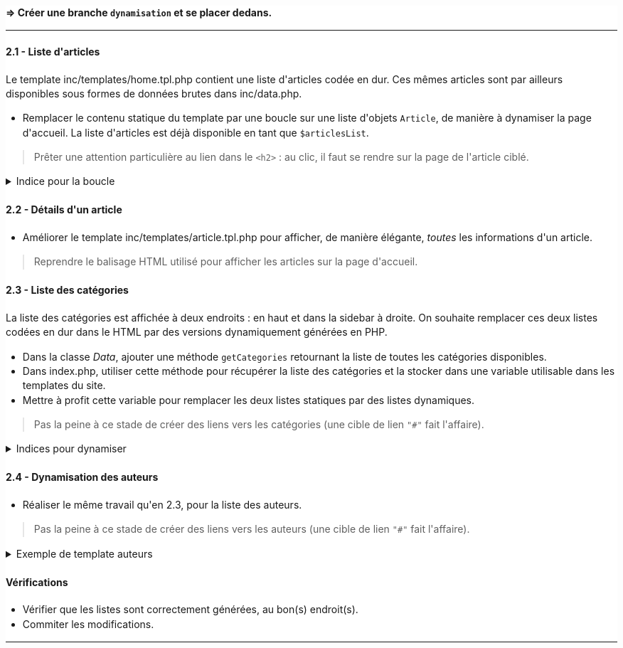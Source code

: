 **=> Créer une branche `dynamisation` et se placer dedans.**

---

#### 2.1 - Liste d'articles

Le template inc/templates/home.tpl.php contient une liste d'articles codée en dur. Ces mêmes articles sont par ailleurs disponibles sous formes de données brutes dans inc/data.php.

- Remplacer le contenu statique du template par une boucle sur une liste d'objets `Article`, de manière à dynamiser la page d'accueil. La liste d'articles est déjà disponible en tant que `$articlesList`.

> Prêter une attention particulière au lien dans le `<h2>` : au clic, il faut se rendre sur la page de l'article ciblé.

<details><summary>Indice pour la boucle</summary></details>

#### 2.2 - Détails d'un article

- Améliorer le template inc/templates/article.tpl.php pour afficher, de manière élégante, _toutes_ les informations d'un article.

> Reprendre le balisage HTML utilisé pour afficher les articles sur la page d'accueil.

#### 2.3 - Liste des catégories

La liste des catégories est affichée à deux endroits : en haut et dans la sidebar à droite. On souhaite remplacer ces deux listes codées en dur dans le HTML par des versions dynamiquement générées en PHP.

- Dans la classe _Data_, ajouter une méthode `getCategories` retournant la liste de toutes les catégories disponibles.
- Dans index.php, utiliser cette méthode pour récupérer la liste des catégories et la stocker dans une variable utilisable dans les templates du site.
- Mettre à profit cette variable pour remplacer les deux listes statiques par des listes dynamiques.

> Pas la peine à ce stade de créer des liens vers les catégories (une cible de lien `"#"` fait l'affaire).

<details><summary>Indices pour dynamiser</summary></details>

#### 2.4 - Dynamisation des auteurs

- Réaliser le même travail qu'en 2.3, pour la liste des auteurs.

> Pas la peine à ce stade de créer des liens vers les auteurs (une cible de lien `"#"` fait l'affaire).

<details><summary>Exemple de template auteurs</summary></details>

#### Vérifications

- Vérifier que les listes sont correctement générées, au bon(s) endroit(s).
- Commiter les modifications.

---
